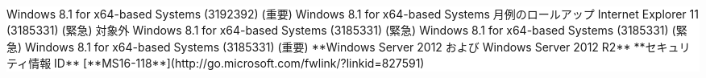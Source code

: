 </td>
<td style="border:1px solid black;">
Windows 8.1 for x64-based Systems  
(3192392)  
(重要)

</td>
</tr>
<tr>
<td style="border:1px solid black;">
Windows 8.1 for x64-based Systems  
月例のロールアップ

</td>
<td style="border:1px solid black;">
Internet Explorer 11  
(3185331)  
(緊急)

</td>
<td style="border:1px solid black;">
対象外

</td>
<td style="border:1px solid black;">
Windows 8.1 for x64-based Systems  
(3185331)  
(緊急)

</td>
<td style="border:1px solid black;">
Windows 8.1 for x64-based Systems  
(3185331)  
(緊急)

</td>
<td style="border:1px solid black;">
Windows 8.1 for x64-based Systems  
(3185331)  
(重要)

</td>
</tr>
<tr>
<td style="border:1px solid black;" colspan="6">
**Windows Server 2012 および Windows Server 2012 R2**

</td>
</tr>
<tr>
<td style="border:1px solid black;">
**セキュリティ情報 ID**  

</td>
<td style="border:1px solid black;">
[**MS16-118**](http://go.microsoft.com/fwlink/?linkid=827591)
